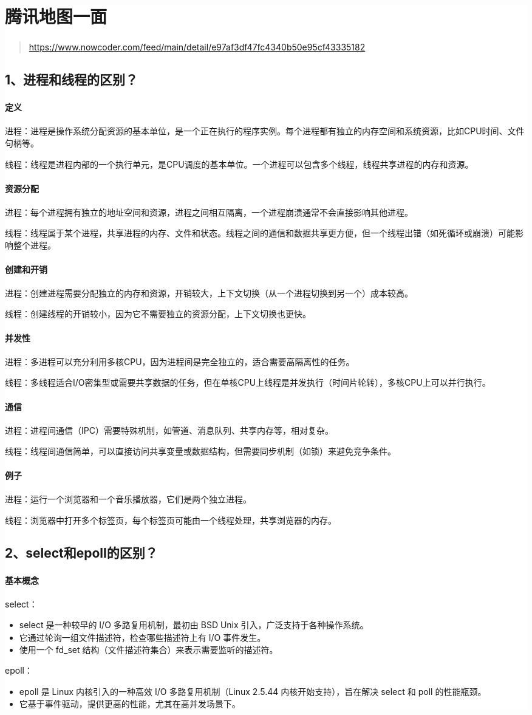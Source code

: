 # 腾讯地图一面

> https://www.nowcoder.com/feed/main/detail/e97af3df47fc4340b50e95cf43335182

## 1、进程和线程的区别？

#### 定义

进程：进程是操作系统分配资源的基本单位，是一个正在执行的程序实例。每个进程都有独立的内存空间和系统资源，比如CPU时间、文件句柄等。

线程：线程是进程内部的一个执行单元，是CPU调度的基本单位。一个进程可以包含多个线程，线程共享进程的内存和资源。

#### 资源分配

进程：每个进程拥有独立的地址空间和资源，进程之间相互隔离，一个进程崩溃通常不会直接影响其他进程。

线程：线程属于某个进程，共享进程的内存、文件和状态。线程之间的通信和数据共享更方便，但一个线程出错（如死循环或崩溃）可能影响整个进程。

#### 创建和开销

进程：创建进程需要分配独立的内存和资源，开销较大，上下文切换（从一个进程切换到另一个）成本较高。

线程：创建线程的开销较小，因为它不需要独立的资源分配，上下文切换也更快。

#### 并发性

进程：多进程可以充分利用多核CPU，因为进程间是完全独立的，适合需要高隔离性的任务。

线程：多线程适合I/O密集型或需要共享数据的任务，但在单核CPU上线程是并发执行（时间片轮转），多核CPU上可以并行执行。

#### 通信

进程：进程间通信（IPC）需要特殊机制，如管道、消息队列、共享内存等，相对复杂。

线程：线程间通信简单，可以直接访问共享变量或数据结构，但需要同步机制（如锁）来避免竞争条件。

#### 例子

进程：运行一个浏览器和一个音乐播放器，它们是两个独立进程。

线程：浏览器中打开多个标签页，每个标签页可能由一个线程处理，共享浏览器的内存。

## 2、select和epoll的区别？

#### 基本概念

select：

- select 是一种较早的 I/O 多路复用机制，最初由 BSD Unix 引入，广泛支持于各种操作系统。
- 它通过轮询一组文件描述符，检查哪些描述符上有 I/O 事件发生。
- 使用一个 fd_set 结构（文件描述符集合）来表示需要监听的描述符。

epoll：

- epoll 是 Linux 内核引入的一种高效 I/O 多路复用机制（Linux 2.5.44 内核开始支持），旨在解决 select 和 poll 的性能瓶颈。
- 它基于事件驱动，提供更高的性能，尤其在高并发场景下。
